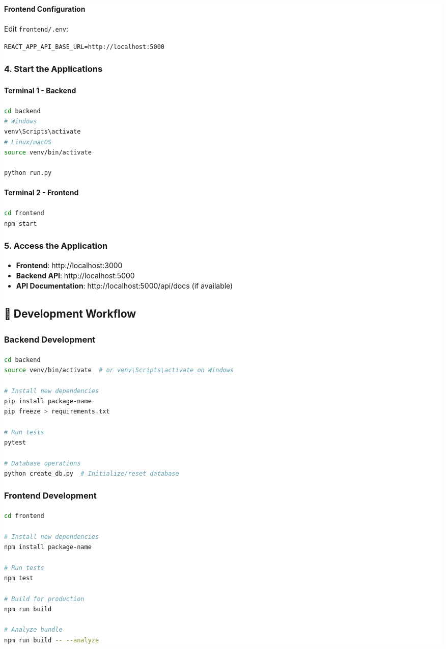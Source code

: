 #### Frontend Configuration
Edit `frontend/.env`:
```env
REACT_APP_API_BASE_URL=http://localhost:5000
```

### 4. Start the Applications

#### Terminal 1 - Backend
```bash
cd backend
# Windows
venv\Scripts\activate
# Linux/macOS
source venv/bin/activate

python run.py
```

#### Terminal 2 - Frontend
```bash
cd frontend
npm start
```

### 5. Access the Application

- **Frontend**: http://localhost:3000
- **Backend API**: http://localhost:5000
- **API Documentation**: http://localhost:5000/api/docs (if available)

## 🔧 Development Workflow

### Backend Development
```bash
cd backend
source venv/bin/activate  # or venv\Scripts\activate on Windows

# Install new dependencies
pip install package-name
pip freeze > requirements.txt

# Run tests
pytest

# Database operations
python create_db.py  # Initialize/reset database
```

### Frontend Development
```bash
cd frontend

# Install new dependencies
npm install package-name

# Run tests
npm test

# Build for production
npm run build

# Analyze bundle
npm run build -- --analyze
```